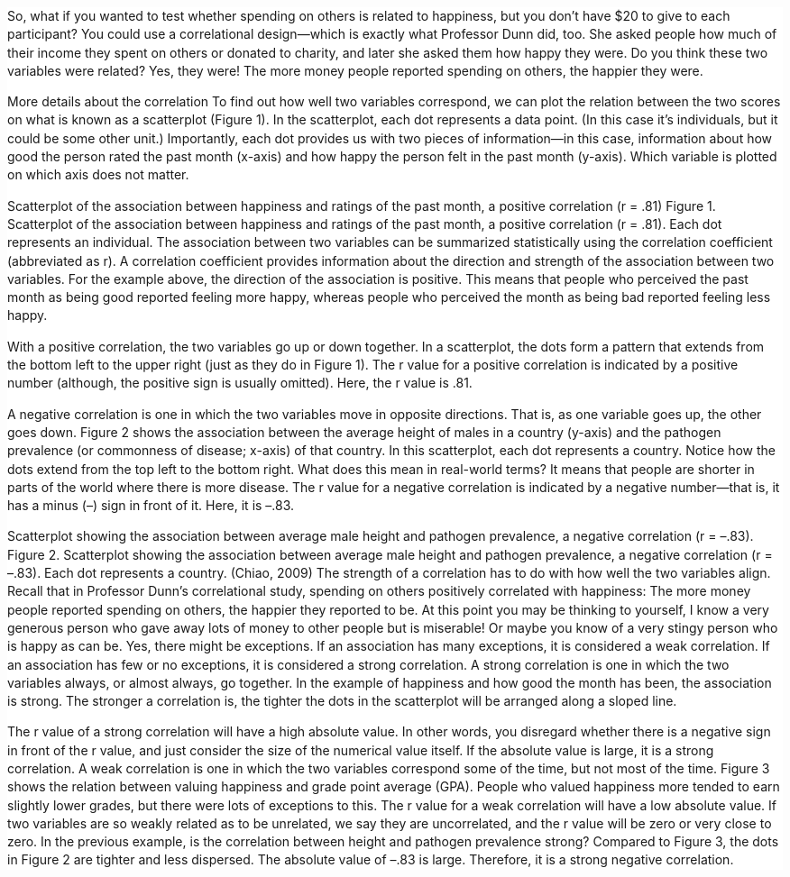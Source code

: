 So, what if you wanted to test whether spending on others is related to happiness, but you don’t have $20 to give to each participant? You could use a correlational design—which is exactly what Professor Dunn did, too. She asked people how much of their income they spent on others or donated to charity, and later she asked them how happy they were. Do you think these two variables were related? Yes, they were! The more money people reported spending on others, the happier they were.

More details about the correlation
To find out how well two variables correspond, we can plot the relation between the two scores on what is known as a scatterplot (Figure 1). In the scatterplot, each dot represents a data point. (In this case it’s individuals, but it could be some other unit.) Importantly, each dot provides us with two pieces of information—in this case, information about how good the person rated the past month (x-axis) and how happy the person felt in the past month (y-axis). Which variable is plotted on which axis does not matter. 

Scatterplot of the association between happiness and ratings of the past month, a positive correlation (r = .81)
Figure 1. Scatterplot of the association between happiness and ratings of the past month, a positive correlation (r = .81). Each dot represents an individual.
The association between two variables can be summarized statistically using the correlation coefficient (abbreviated as r). A correlation coefficient provides information about the direction and strength of the association between two variables. For the example above, the direction of the association is positive. This means that people who perceived the past month as being good reported feeling more happy, whereas people who perceived the month as being bad reported feeling less happy.

With a positive correlation, the two variables go up or down together. In a scatterplot, the dots form a pattern that extends from the bottom left to the upper right (just as they do in Figure 1). The r value for a positive correlation is indicated by a positive number (although, the positive sign is usually omitted). Here, the r value is .81.

A negative correlation is one in which the two variables move in opposite directions. That is, as one variable goes up, the other goes down. Figure 2 shows the association between the average height of males in a country (y-axis) and the pathogen prevalence (or commonness of disease; x-axis) of that country. In this scatterplot, each dot represents a country. Notice how the dots extend from the top left to the bottom right. What does this mean in real-world terms? It means that people are shorter in parts of the world where there is more disease. The r value for a negative correlation is indicated by a negative number—that is, it has a minus (–) sign in front of it. Here, it is –.83.

Scatterplot showing the association between average male height and pathogen prevalence, a negative correlation (r = –.83).
Figure 2. Scatterplot showing the association between average male height and pathogen prevalence, a negative correlation (r = –.83). Each dot represents a country. (Chiao, 2009)
The strength of a correlation has to do with how well the two variables align. Recall that in Professor Dunn’s correlational study, spending on others positively correlated with happiness: The more money people reported spending on others, the happier they reported to be. At this point you may be thinking to yourself, I know a very generous person who gave away lots of money to other people but is miserable! Or maybe you know of a very stingy person who is happy as can be. Yes, there might be exceptions. If an association has many exceptions, it is considered a weak correlation. If an association has few or no exceptions, it is considered a strong correlation. A strong correlation is one in which the two variables always, or almost always, go together. In the example of happiness and how good the month has been, the association is strong. The stronger a correlation is, the tighter the dots in the scatterplot will be arranged along a sloped line.

The r value of a strong correlation will have a high absolute value. In other words, you disregard whether there is a negative sign in front of the r value, and just consider the size of the numerical value itself. If the absolute value is large, it is a strong correlation. A weak correlation is one in which the two variables correspond some of the time, but not most of the time. Figure 3 shows the relation between valuing happiness and grade point average (GPA). People who valued happiness more tended to earn slightly lower grades, but there were lots of exceptions to this. The r value for a weak correlation will have a low absolute value. If two variables are so weakly related as to be unrelated, we say they are uncorrelated, and the r value will be zero or very close to zero. In the previous example, is the correlation between height and pathogen prevalence strong? Compared to Figure 3, the dots in Figure 2 are tighter and less dispersed. The absolute value of –.83 is large. Therefore, it is a strong negative correlation.
